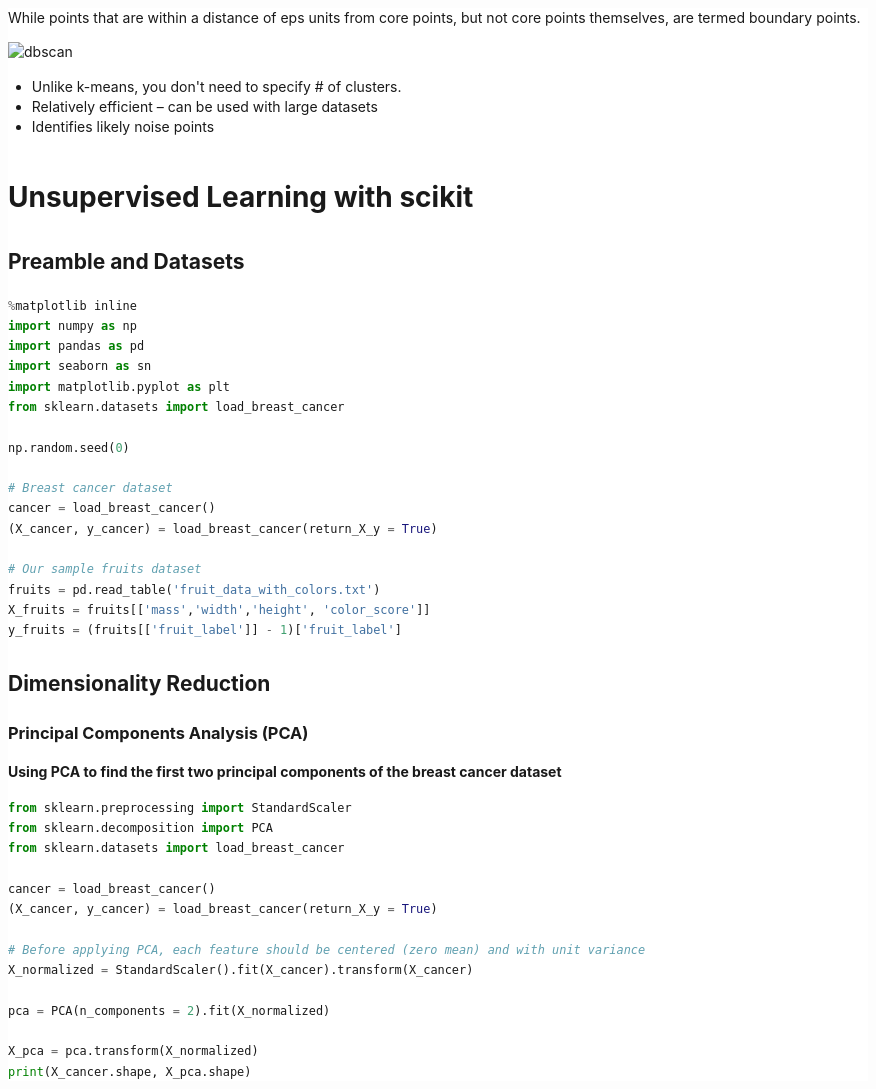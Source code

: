 While points that are within a distance of eps units from core points, but not core points themselves, are termed boundary points.

![dbscan](https://lh3.googleusercontent.com/Qmo74bOj5nVkzYsrTJUpZ19DnlG7MywDleZzVxN2q_greb_FxNjxmgVQq6o22u5_6FCDbJULSj9970LH5j4ipLuVvo7rqV9BEwV9SfFIbov3Q69Zk51OQTjy_r8MgBrLOx4SJAKDtQ=w2400)

* Unlike k-means, you don't need to specify # of clusters.
* Relatively efficient – can be used with large datasets
* Identifies likely noise points

# Unsupervised Learning with scikit

## Preamble and Datasets


```python
%matplotlib inline
import numpy as np
import pandas as pd
import seaborn as sn
import matplotlib.pyplot as plt
from sklearn.datasets import load_breast_cancer

np.random.seed(0)

# Breast cancer dataset
cancer = load_breast_cancer()
(X_cancer, y_cancer) = load_breast_cancer(return_X_y = True)

# Our sample fruits dataset
fruits = pd.read_table('fruit_data_with_colors.txt')
X_fruits = fruits[['mass','width','height', 'color_score']]
y_fruits = (fruits[['fruit_label']] - 1)['fruit_label']
```

## Dimensionality Reduction

### Principal Components Analysis (PCA)

**Using PCA to find the first two principal components of the breast cancer dataset**


```python
from sklearn.preprocessing import StandardScaler
from sklearn.decomposition import PCA
from sklearn.datasets import load_breast_cancer

cancer = load_breast_cancer()
(X_cancer, y_cancer) = load_breast_cancer(return_X_y = True)

# Before applying PCA, each feature should be centered (zero mean) and with unit variance
X_normalized = StandardScaler().fit(X_cancer).transform(X_cancer)  

pca = PCA(n_components = 2).fit(X_normalized)

X_pca = pca.transform(X_normalized)
print(X_cancer.shape, X_pca.shape)
```

